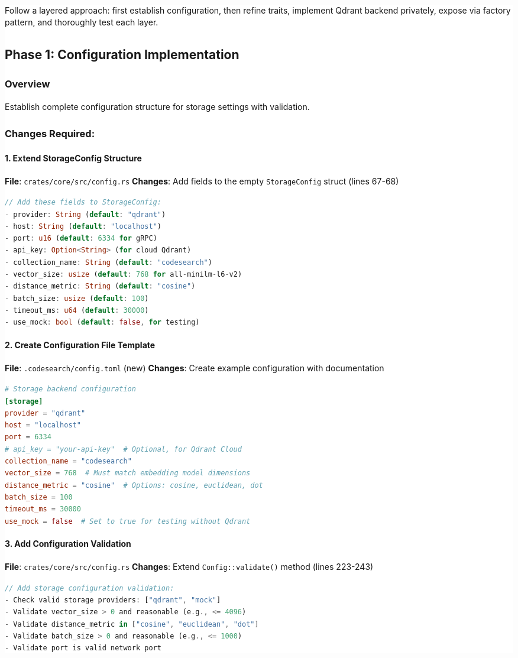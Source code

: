 Follow a layered approach: first establish configuration, then refine traits, implement Qdrant backend privately, expose via factory pattern, and thoroughly test each layer.

## Phase 1: Configuration Implementation

### Overview
Establish complete configuration structure for storage settings with validation.

### Changes Required:

#### 1. Extend StorageConfig Structure
**File**: `crates/core/src/config.rs`
**Changes**: Add fields to the empty `StorageConfig` struct (lines 67-68)

```rust
// Add these fields to StorageConfig:
- provider: String (default: "qdrant")
- host: String (default: "localhost")
- port: u16 (default: 6334 for gRPC)
- api_key: Option<String> (for cloud Qdrant)
- collection_name: String (default: "codesearch")
- vector_size: usize (default: 768 for all-minilm-l6-v2)
- distance_metric: String (default: "cosine")
- batch_size: usize (default: 100)
- timeout_ms: u64 (default: 30000)
- use_mock: bool (default: false, for testing)
```

#### 2. Create Configuration File Template
**File**: `.codesearch/config.toml` (new)
**Changes**: Create example configuration with documentation

```toml
# Storage backend configuration
[storage]
provider = "qdrant"
host = "localhost"
port = 6334
# api_key = "your-api-key"  # Optional, for Qdrant Cloud
collection_name = "codesearch"
vector_size = 768  # Must match embedding model dimensions
distance_metric = "cosine"  # Options: cosine, euclidean, dot
batch_size = 100
timeout_ms = 30000
use_mock = false  # Set to true for testing without Qdrant
```

#### 3. Add Configuration Validation
**File**: `crates/core/src/config.rs`
**Changes**: Extend `Config::validate()` method (lines 223-243)

```rust
// Add storage configuration validation:
- Check valid storage providers: ["qdrant", "mock"]
- Validate vector_size > 0 and reasonable (e.g., <= 4096)
- Validate distance_metric in ["cosine", "euclidean", "dot"]
- Validate batch_size > 0 and reasonable (e.g., <= 1000)
- Validate port is valid network port
```
